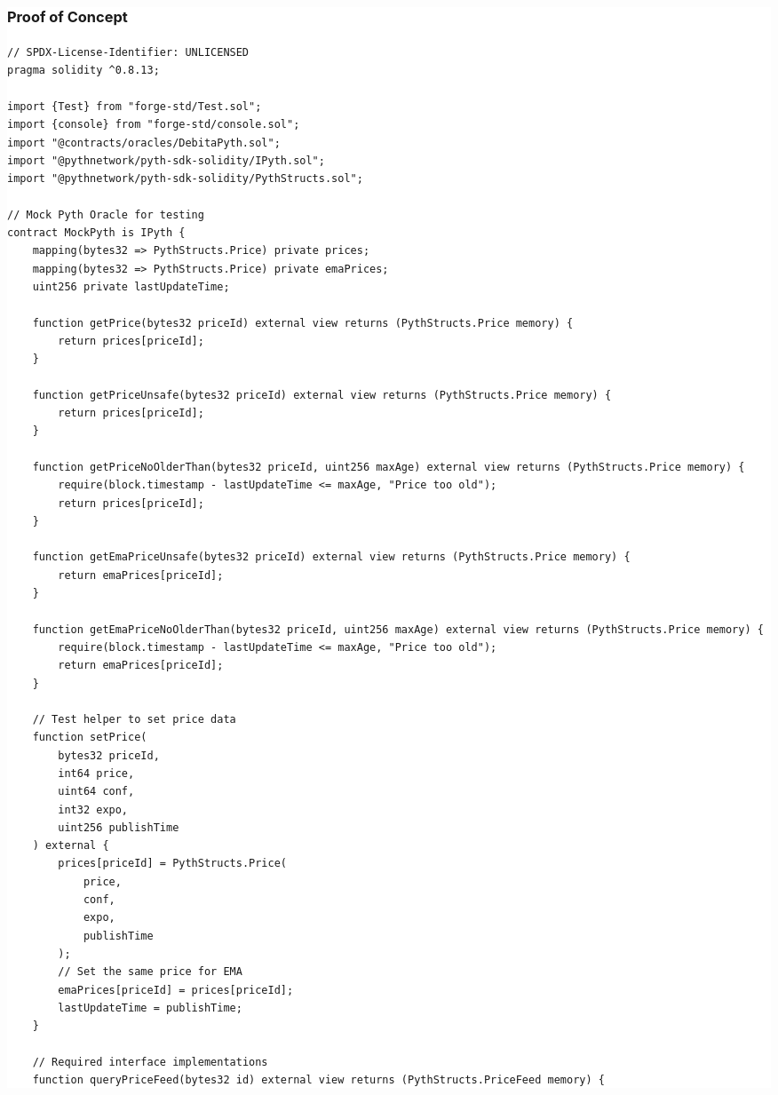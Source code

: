 
### **Proof of Concept**

```solidity
// SPDX-License-Identifier: UNLICENSED
pragma solidity ^0.8.13;

import {Test} from "forge-std/Test.sol";
import {console} from "forge-std/console.sol";
import "@contracts/oracles/DebitaPyth.sol";
import "@pythnetwork/pyth-sdk-solidity/IPyth.sol";
import "@pythnetwork/pyth-sdk-solidity/PythStructs.sol";

// Mock Pyth Oracle for testing
contract MockPyth is IPyth {
    mapping(bytes32 => PythStructs.Price) private prices;
    mapping(bytes32 => PythStructs.Price) private emaPrices;
    uint256 private lastUpdateTime;

    function getPrice(bytes32 priceId) external view returns (PythStructs.Price memory) {
        return prices[priceId];
    }

    function getPriceUnsafe(bytes32 priceId) external view returns (PythStructs.Price memory) {
        return prices[priceId];
    }

    function getPriceNoOlderThan(bytes32 priceId, uint256 maxAge) external view returns (PythStructs.Price memory) {
        require(block.timestamp - lastUpdateTime <= maxAge, "Price too old");
        return prices[priceId];
    }

    function getEmaPriceUnsafe(bytes32 priceId) external view returns (PythStructs.Price memory) {
        return emaPrices[priceId];
    }

    function getEmaPriceNoOlderThan(bytes32 priceId, uint256 maxAge) external view returns (PythStructs.Price memory) {
        require(block.timestamp - lastUpdateTime <= maxAge, "Price too old");
        return emaPrices[priceId];
    }

    // Test helper to set price data
    function setPrice(
        bytes32 priceId,
        int64 price,
        uint64 conf,
        int32 expo,
        uint256 publishTime
    ) external {
        prices[priceId] = PythStructs.Price(
            price,
            conf,
            expo,
            publishTime
        );
        // Set the same price for EMA
        emaPrices[priceId] = prices[priceId];
        lastUpdateTime = publishTime;
    }

    // Required interface implementations
    function queryPriceFeed(bytes32 id) external view returns (PythStructs.PriceFeed memory) {
```